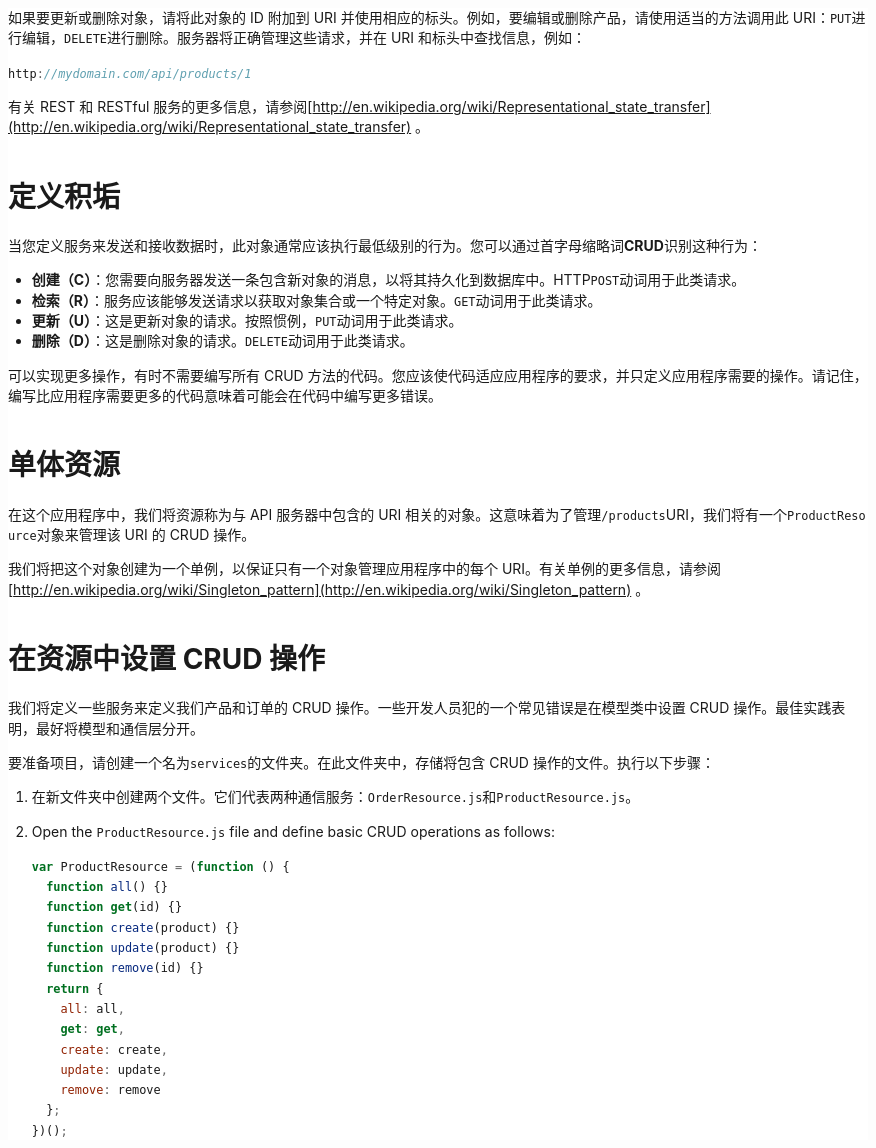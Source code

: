 如果要更新或删除对象，请将此对象的 ID 附加到 URI 并使用相应的标头。例如，要编辑或删除产品，请使用适当的方法调用此 URI：`PUT`进行编辑，`DELETE`进行删除。服务器将正确管理这些请求，并在 URI 和标头中查找信息，例如：

```js
http://mydomain.com/api/products/1
```

有关 REST 和 RESTful 服务的更多信息，请参阅[http://en.wikipedia.org/wiki/Representational_state_transfer](http://en.wikipedia.org/wiki/Representational_state_transfer) 。

# 定义积垢

当您定义服务来发送和接收数据时，此对象通常应该执行最低级别的行为。您可以通过首字母缩略词**CRUD**识别这种行为：

*   **创建（C）**：您需要向服务器发送一条包含新对象的消息，以将其持久化到数据库中。HTTP`POST`动词用于此类请求。
*   **检索（R）**：服务应该能够发送请求以获取对象集合或一个特定对象。`GET`动词用于此类请求。
*   **更新（U）**：这是更新对象的请求。按照惯例，`PUT`动词用于此类请求。
*   **删除（D）**：这是删除对象的请求。`DELETE`动词用于此类请求。

可以实现更多操作，有时不需要编写所有 CRUD 方法的代码。您应该使代码适应应用程序的要求，并只定义应用程序需要的操作。请记住，编写比应用程序需要更多的代码意味着可能会在代码中编写更多错误。

# 单体资源

在这个应用程序中，我们将资源称为与 API 服务器中包含的 URI 相关的对象。这意味着为了管理`/products`URI，我们将有一个`ProductResource`对象来管理该 URI 的 CRUD 操作。

我们将把这个对象创建为一个单例，以保证只有一个对象管理应用程序中的每个 URI。有关单例的更多信息，请参阅[http://en.wikipedia.org/wiki/Singleton_pattern](http://en.wikipedia.org/wiki/Singleton_pattern) 。

# 在资源中设置 CRUD 操作

我们将定义一些服务来定义我们产品和订单的 CRUD 操作。一些开发人员犯的一个常见错误是在模型类中设置 CRUD 操作。最佳实践表明，最好将模型和通信层分开。

要准备项目，请创建一个名为`services`的文件夹。在此文件夹中，存储将包含 CRUD 操作的文件。执行以下步骤：

1.  在新文件夹中创建两个文件。它们代表两种通信服务：`OrderResource.js`和`ProductResource.js`。
2.  Open the `ProductResource.js` file and define basic CRUD operations as follows:

    ```js
    var ProductResource = (function () {
      function all() {}
      function get(id) {}
      function create(product) {}
      function update(product) {}
      function remove(id) {}
      return {
        all: all,
        get: get,
        create: create,
        update: update,
        remove: remove
      };
    })();
    ```
